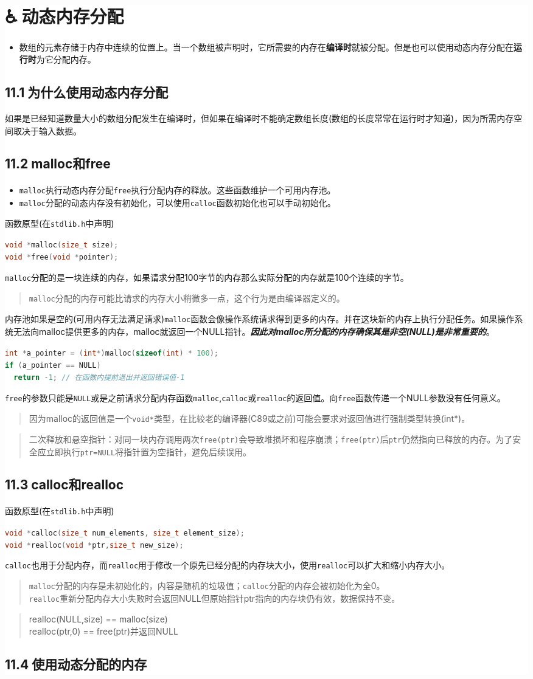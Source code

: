 # ♿ 动态内存分配

- 数组的元素存储于内存中连续的位置上。当一个数组被声明时，它所需要的内存在**编译时**就被分配。但是也可以使用动态内存分配在**运行时**为它分配内存。

## 11.1 为什么使用动态内存分配

如果是已经知道数量大小的数组分配发生在编译时，但如果在编译时不能确定数组长度(数组的长度常常在运行时才知道)，因为所需内存空间取决于输入数据。

## 11.2 malloc和free

- `malloc`执行动态内存分配`free`执行分配内存的释放。这些函数维护一个可用内存池。
- `malloc`分配的动态内存没有初始化，可以使用`calloc`函数初始化也可以手动初始化。

函数原型(在`stdlib.h`中声明)

~~~C
void *malloc(size_t size);
void *free(void *pointer);
~~~

`malloc`分配的是一块连续的内存，如果请求分配100字节的内存那么实际分配的内存就是100个连续的字节。
> `malloc`分配的内存可能比请求的内存大小稍微多一点，这个行为是由编译器定义的。

内存池如果是空的(可用内存无法满足请求)`malloc`函数会像操作系统请求得到更多的内存。并在这块新的内存上执行分配任务。如果操作系统无法向malloc提供更多的内存，malloc就返回一个NULL指针。***因此对malloc所分配的内存确保其是非空(NULL)是非常重要的***。

~~~C
int *a_pointer = (int*)malloc(sizeof(int) * 100);
if (a_pointer == NULL)
  return -1; // 在函数内提前退出并返回错误值-1
~~~

`free`的参数只能是`NULL`或是之前请求分配内存函数`malloc`,`calloc`或`realloc`的返回值。向`free`函数传递一个NULL参数没有任何意义。
> 因为malloc的返回值是一个`void*`类型，在比较老的编译器(C89或之前)可能会要求对返回值进行强制类型转换(int*)。

> 二次释放和悬空指针：对同一块内存调用两次`free(ptr)`会导致堆损坏和程序崩溃；`free(ptr)`后`ptr`仍然指向已释放的内存。为了安全应立即执行`ptr=NULL`将指针置为空指针，避免后续误用。

## 11.3 calloc和realloc

函数原型(在`stdlib.h`中声明)

~~~C
void *calloc(size_t num_elements, size_t element_size);
void *realloc(void *ptr,size_t new_size);
~~~

`calloc`也用于分配内存，而`realloc`用于修改一个原先已经分配的内存块大小，使用`realloc`可以扩大和缩小内存大小。

> `malloc`分配的内存是未初始化的，内容是随机的垃圾值；`calloc`分配的内存会被初始化为全0。  
> `realloc`重新分配内存大小失败时会返回NULL但原始指针ptr指向的内存块仍有效，数据保持不变。

> realloc(NULL,size) == malloc(size)  
> realloc(ptr,0) == free(ptr)并返回NULL

## 11.4 使用动态分配的内存
